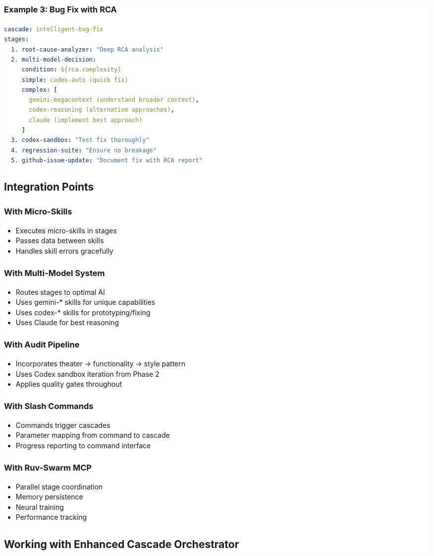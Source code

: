 ### Example 3: Bug Fix with RCA

```yaml
cascade: intelligent-bug-fix
stages:
  1. root-cause-analyzer: "Deep RCA analysis"
  2. multi-model-decision:
     condition: ${rca.complexity}
     simple: codex-auto (quick fix)
     complex: [
       gemini-megacontext (understand broader context),
       codex-reasoning (alternative approaches),
       claude (implement best approach)
     ]
  3. codex-sandbox: "Test fix thoroughly"
  4. regression-suite: "Ensure no breakage"
  5. github-issue-update: "Document fix with RCA report"
```

## Integration Points

### With Micro-Skills
- Executes micro-skills in stages
- Passes data between skills
- Handles skill errors gracefully

### With Multi-Model System
- Routes stages to optimal AI
- Uses gemini-* skills for unique capabilities
- Uses codex-* skills for prototyping/fixing
- Uses Claude for best reasoning

### With Audit Pipeline
- Incorporates theater → functionality → style pattern
- Uses Codex sandbox iteration from Phase 2
- Applies quality gates throughout

### With Slash Commands
- Commands trigger cascades
- Parameter mapping from command to cascade
- Progress reporting to command interface

### With Ruv-Swarm MCP
- Parallel stage coordination
- Memory persistence
- Neural training
- Performance tracking

## Working with Enhanced Cascade Orchestrator
